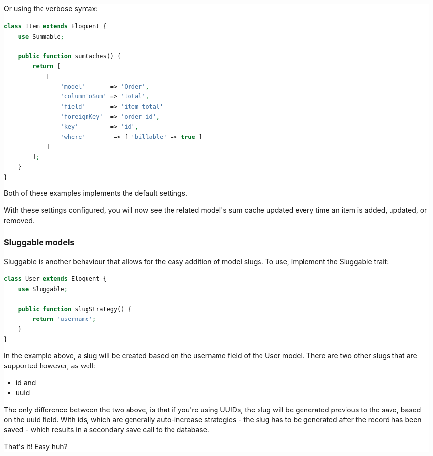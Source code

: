Or using the verbose syntax:

```php
class Item extends Eloquent {
    use Summable;
    
    public function sumCaches() {
        return [
            [
                'model'       => 'Order',
                'columnToSum' => 'total',
                'field'       => 'item_total'
                'foreignKey'  => 'order_id',
                'key'         => 'id',
                'where'        => [ 'billable' => true ]
            ]
        ];
    }
}
```

Both of these examples implements the default settings.

With these settings configured, you will now see the related model's sum cache updated every time an item is added, updated, or removed.

### Sluggable models

Sluggable is another behaviour that allows for the easy addition of model slugs. To use, implement the Sluggable trait:

```php
class User extends Eloquent {
    use Sluggable;

    public function slugStrategy() {
        return 'username';
    }
}
```

In the example above, a slug will be created based on the username field of the User model. There are two other
slugs that are supported however, as well:

* id and
* uuid

The only difference between the two above, is that if you're using UUIDs, the slug will be generated previous
to the save, based on the uuid field. With ids, which are generally auto-increase strategies - the slug has
to be generated after the record has been saved - which results in a secondary save call to the database.

That's it! Easy huh?
